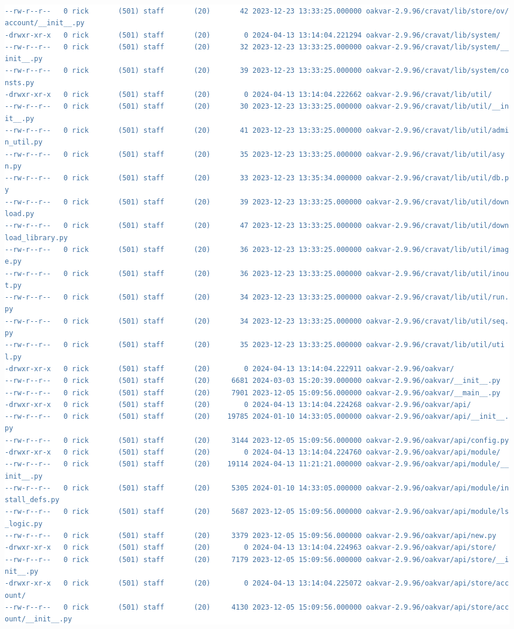 ```diff
--rw-r--r--   0 rick       (501) staff       (20)       42 2023-12-23 13:33:25.000000 oakvar-2.9.96/cravat/lib/store/ov/account/__init__.py
-drwxr-xr-x   0 rick       (501) staff       (20)        0 2024-04-13 13:14:04.221294 oakvar-2.9.96/cravat/lib/system/
--rw-r--r--   0 rick       (501) staff       (20)       32 2023-12-23 13:33:25.000000 oakvar-2.9.96/cravat/lib/system/__init__.py
--rw-r--r--   0 rick       (501) staff       (20)       39 2023-12-23 13:33:25.000000 oakvar-2.9.96/cravat/lib/system/consts.py
-drwxr-xr-x   0 rick       (501) staff       (20)        0 2024-04-13 13:14:04.222662 oakvar-2.9.96/cravat/lib/util/
--rw-r--r--   0 rick       (501) staff       (20)       30 2023-12-23 13:33:25.000000 oakvar-2.9.96/cravat/lib/util/__init__.py
--rw-r--r--   0 rick       (501) staff       (20)       41 2023-12-23 13:33:25.000000 oakvar-2.9.96/cravat/lib/util/admin_util.py
--rw-r--r--   0 rick       (501) staff       (20)       35 2023-12-23 13:33:25.000000 oakvar-2.9.96/cravat/lib/util/asyn.py
--rw-r--r--   0 rick       (501) staff       (20)       33 2023-12-23 13:35:34.000000 oakvar-2.9.96/cravat/lib/util/db.py
--rw-r--r--   0 rick       (501) staff       (20)       39 2023-12-23 13:33:25.000000 oakvar-2.9.96/cravat/lib/util/download.py
--rw-r--r--   0 rick       (501) staff       (20)       47 2023-12-23 13:33:25.000000 oakvar-2.9.96/cravat/lib/util/download_library.py
--rw-r--r--   0 rick       (501) staff       (20)       36 2023-12-23 13:33:25.000000 oakvar-2.9.96/cravat/lib/util/image.py
--rw-r--r--   0 rick       (501) staff       (20)       36 2023-12-23 13:33:25.000000 oakvar-2.9.96/cravat/lib/util/inout.py
--rw-r--r--   0 rick       (501) staff       (20)       34 2023-12-23 13:33:25.000000 oakvar-2.9.96/cravat/lib/util/run.py
--rw-r--r--   0 rick       (501) staff       (20)       34 2023-12-23 13:33:25.000000 oakvar-2.9.96/cravat/lib/util/seq.py
--rw-r--r--   0 rick       (501) staff       (20)       35 2023-12-23 13:33:25.000000 oakvar-2.9.96/cravat/lib/util/util.py
-drwxr-xr-x   0 rick       (501) staff       (20)        0 2024-04-13 13:14:04.222911 oakvar-2.9.96/oakvar/
--rw-r--r--   0 rick       (501) staff       (20)     6681 2024-03-03 15:20:39.000000 oakvar-2.9.96/oakvar/__init__.py
--rw-r--r--   0 rick       (501) staff       (20)     7901 2023-12-05 15:09:56.000000 oakvar-2.9.96/oakvar/__main__.py
-drwxr-xr-x   0 rick       (501) staff       (20)        0 2024-04-13 13:14:04.224268 oakvar-2.9.96/oakvar/api/
--rw-r--r--   0 rick       (501) staff       (20)    19785 2024-01-10 14:33:05.000000 oakvar-2.9.96/oakvar/api/__init__.py
--rw-r--r--   0 rick       (501) staff       (20)     3144 2023-12-05 15:09:56.000000 oakvar-2.9.96/oakvar/api/config.py
-drwxr-xr-x   0 rick       (501) staff       (20)        0 2024-04-13 13:14:04.224760 oakvar-2.9.96/oakvar/api/module/
--rw-r--r--   0 rick       (501) staff       (20)    19114 2024-04-13 11:21:21.000000 oakvar-2.9.96/oakvar/api/module/__init__.py
--rw-r--r--   0 rick       (501) staff       (20)     5305 2024-01-10 14:33:05.000000 oakvar-2.9.96/oakvar/api/module/install_defs.py
--rw-r--r--   0 rick       (501) staff       (20)     5687 2023-12-05 15:09:56.000000 oakvar-2.9.96/oakvar/api/module/ls_logic.py
--rw-r--r--   0 rick       (501) staff       (20)     3379 2023-12-05 15:09:56.000000 oakvar-2.9.96/oakvar/api/new.py
-drwxr-xr-x   0 rick       (501) staff       (20)        0 2024-04-13 13:14:04.224963 oakvar-2.9.96/oakvar/api/store/
--rw-r--r--   0 rick       (501) staff       (20)     7179 2023-12-05 15:09:56.000000 oakvar-2.9.96/oakvar/api/store/__init__.py
-drwxr-xr-x   0 rick       (501) staff       (20)        0 2024-04-13 13:14:04.225072 oakvar-2.9.96/oakvar/api/store/account/
--rw-r--r--   0 rick       (501) staff       (20)     4130 2023-12-05 15:09:56.000000 oakvar-2.9.96/oakvar/api/store/account/__init__.py
```